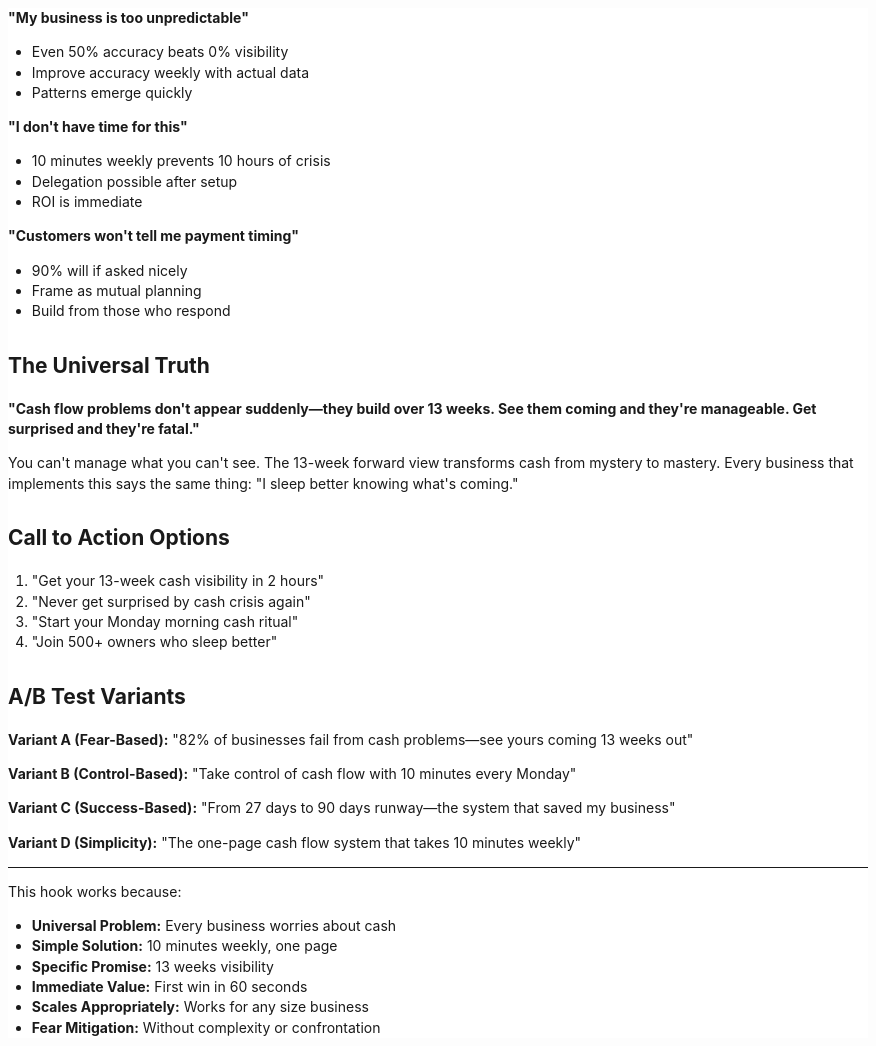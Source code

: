 **"My business is too unpredictable"**
- Even 50% accuracy beats 0% visibility
- Improve accuracy weekly with actual data
- Patterns emerge quickly

**"I don't have time for this"**
- 10 minutes weekly prevents 10 hours of crisis
- Delegation possible after setup
- ROI is immediate

**"Customers won't tell me payment timing"**
- 90% will if asked nicely
- Frame as mutual planning
- Build from those who respond

## The Universal Truth

**"Cash flow problems don't appear suddenly—they build over 13 weeks. See them coming and they're manageable. Get surprised and they're fatal."**

You can't manage what you can't see. The 13-week forward view transforms cash from mystery to mastery. Every business that implements this says the same thing: "I sleep better knowing what's coming."

## Call to Action Options

1. "Get your 13-week cash visibility in 2 hours"
2. "Never get surprised by cash crisis again"
3. "Start your Monday morning cash ritual"
4. "Join 500+ owners who sleep better"

## A/B Test Variants

**Variant A (Fear-Based):**
"82% of businesses fail from cash problems—see yours coming 13 weeks out"

**Variant B (Control-Based):**
"Take control of cash flow with 10 minutes every Monday"

**Variant C (Success-Based):**
"From 27 days to 90 days runway—the system that saved my business"

**Variant D (Simplicity):**
"The one-page cash flow system that takes 10 minutes weekly"

---

This hook works because:
- **Universal Problem:** Every business worries about cash
- **Simple Solution:** 10 minutes weekly, one page
- **Specific Promise:** 13 weeks visibility
- **Immediate Value:** First win in 60 seconds
- **Scales Appropriately:** Works for any size business
- **Fear Mitigation:** Without complexity or confrontation